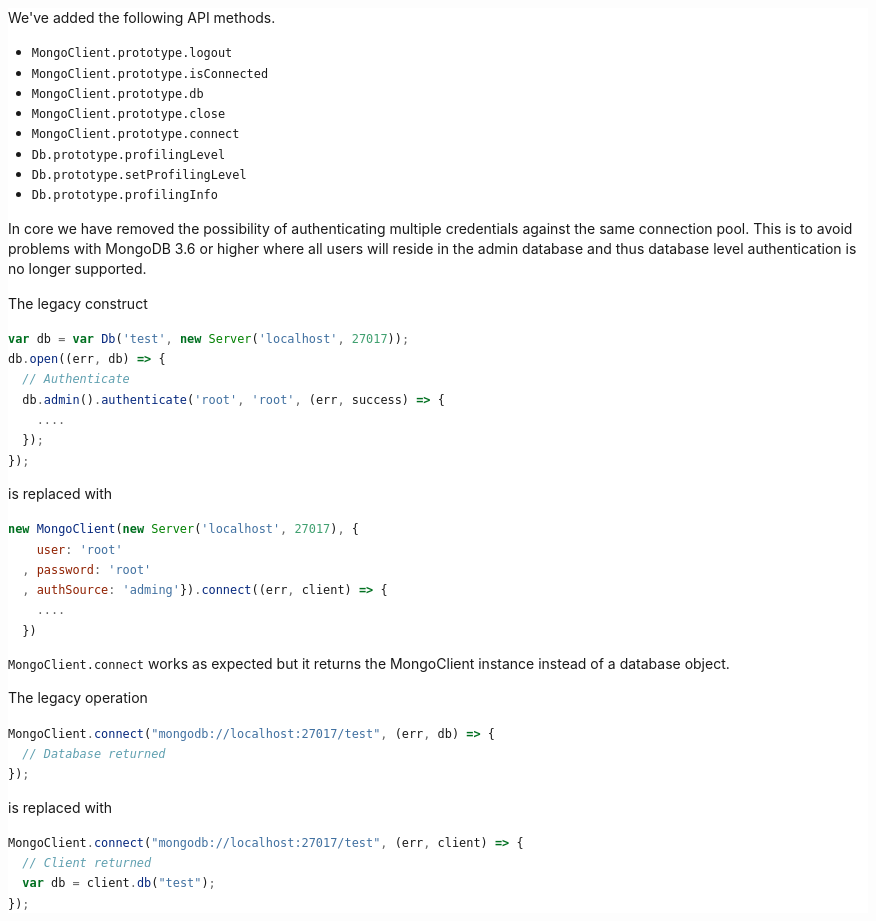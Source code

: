 We've added the following API methods.

- `MongoClient.prototype.logout`
- `MongoClient.prototype.isConnected`
- `MongoClient.prototype.db`
- `MongoClient.prototype.close`
- `MongoClient.prototype.connect`
- `Db.prototype.profilingLevel`
- `Db.prototype.setProfilingLevel`
- `Db.prototype.profilingInfo`

In core we have removed the possibility of authenticating multiple credentials
against the same connection pool. This is to avoid problems with MongoDB 3.6 or
higher where all users will reside in the admin database and thus database level
authentication is no longer supported.

The legacy construct

```js
var db = var Db('test', new Server('localhost', 27017));
db.open((err, db) => {
  // Authenticate
  db.admin().authenticate('root', 'root', (err, success) => {
    ....
  });
});
```

is replaced with

```js
new MongoClient(new Server('localhost', 27017), {
    user: 'root'
  , password: 'root'
  , authSource: 'adming'}).connect((err, client) => {
    ....
  })
```

`MongoClient.connect` works as expected but it returns the MongoClient instance
instead of a database object.

The legacy operation

```js
MongoClient.connect("mongodb://localhost:27017/test", (err, db) => {
  // Database returned
});
```

is replaced with

```js
MongoClient.connect("mongodb://localhost:27017/test", (err, client) => {
  // Client returned
  var db = client.db("test");
});
```
